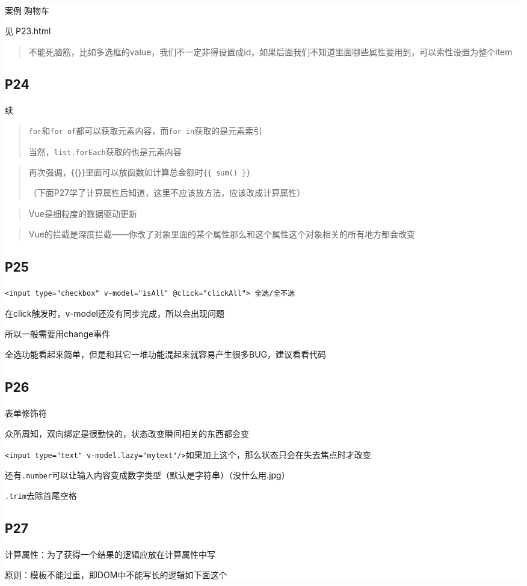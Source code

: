 案例 购物车

见 P23.html

> 不能死脑筋，比如多选框的value，我们不一定非得设置成id，如果后面我们不知道里面哪些属性要用到，可以索性设置为整个item



## P24

续

> `for`和`for of`都可以获取元素内容，而`for in`获取的是元素索引
>
> 当然，`list.forEach`获取的也是元素内容

> 再次强调，{{}}里面可以放函数如计算总金额时`{{ sum() }}`
>
> （下面P27学了计算属性后知道，这里不应该放方法，应该改成计算属性）

> Vue是细粒度的数据驱动更新

> Vue的拦截是深度拦截——你改了对象里面的某个属性那么和这个属性这个对象相关的所有地方都会改变



## P25

`<input type="checkbox" v-model="isAll" @click="clickAll"> 全选/全不选`

在click触发时，v-model还没有同步完成，所以会出现问题

所以一般需要用change事件



全选功能看起来简单，但是和其它一堆功能混起来就容易产生很多BUG，建议看看代码



## P26

表单修饰符

众所周知，双向绑定是很勤快的，状态改变瞬间相关的东西都会变

`<input type="text" v-model.lazy="mytext"/>`如果加上这个，那么状态只会在失去焦点时才改变



还有`.number`可以让输入内容变成数字类型（默认是字符串）（没什么用.jpg）

`.trim`去除首尾空格



## P27

计算属性：为了获得一个结果的逻辑应放在计算属性中写



原则：模板不能过重，即DOM中不能写长的逻辑如下面这个
